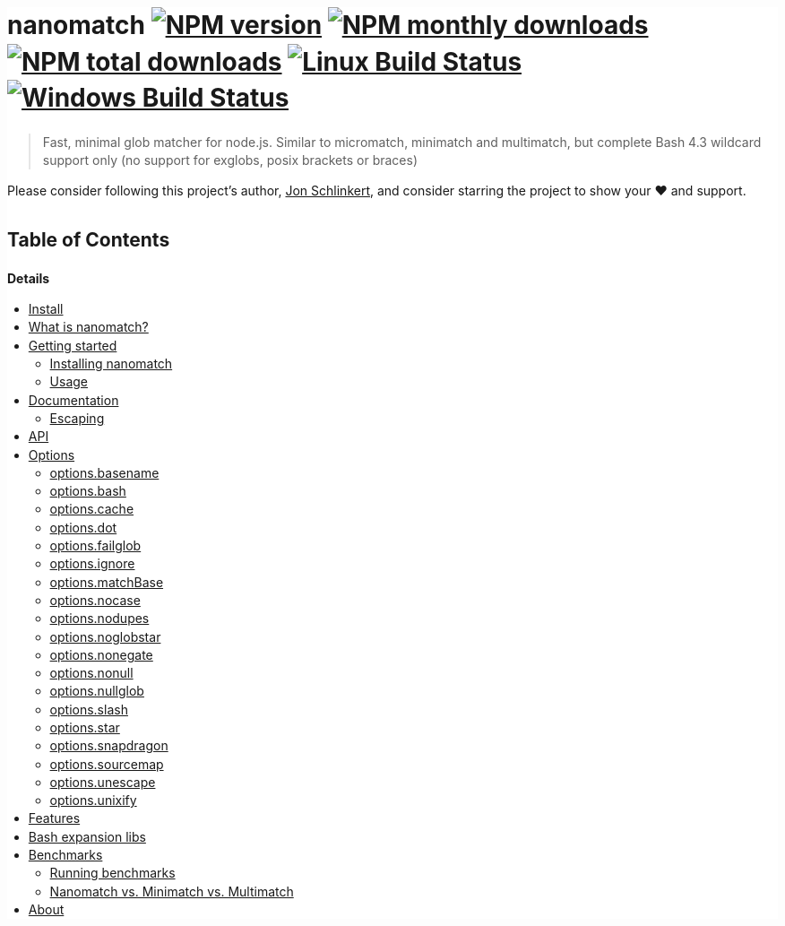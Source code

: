nanomatch [![NPM version](https://img.shields.io/npm/v/nanomatch.svg?style=flat)](https://www.npmjs.com/package/nanomatch) [![NPM monthly downloads](https://img.shields.io/npm/dm/nanomatch.svg?style=flat)](https://npmjs.org/package/nanomatch) [![NPM total downloads](https://img.shields.io/npm/dt/nanomatch.svg?style=flat)](https://npmjs.org/package/nanomatch) [![Linux Build Status](https://img.shields.io/travis/micromatch/nanomatch.svg?style=flat&label=Travis)](https://travis-ci.org/micromatch/nanomatch) [![Windows Build Status](https://img.shields.io/appveyor/ci/micromatch/nanomatch.svg?style=flat&label=AppVeyor)](https://ci.appveyor.com/project/micromatch/nanomatch)
===================================================================================================================================================================================================================================================================================================================================================================================================================================================================================================================================================================================================================================================================================================

> Fast, minimal glob matcher for node.js. Similar to micromatch, minimatch and multimatch, but complete Bash 4.3 wildcard support only (no support for exglobs, posix brackets or braces)

Please consider following this project’s author, [Jon Schlinkert](https://github.com/jonschlinkert), and consider starring the project to show your :heart: and support.

Table of Contents
-----------------

**Details**

-   [Install](#install)
-   [What is nanomatch?](#what-is-nanomatch)
-   [Getting started](#getting-started)
    -   [Installing nanomatch](#installing-nanomatch)
    -   [Usage](#usage)
-   [Documentation](#documentation)
    -   [Escaping](#escaping)
-   [API](#api)
-   [Options](#options)
    -   [options.basename](#optionsbasename)
    -   [options.bash](#optionsbash)
    -   [options.cache](#optionscache)
    -   [options.dot](#optionsdot)
    -   [options.failglob](#optionsfailglob)
    -   [options.ignore](#optionsignore)
    -   [options.matchBase](#optionsmatchbase)
    -   [options.nocase](#optionsnocase)
    -   [options.nodupes](#optionsnodupes)
    -   [options.noglobstar](#optionsnoglobstar)
    -   [options.nonegate](#optionsnonegate)
    -   [options.nonull](#optionsnonull)
    -   [options.nullglob](#optionsnullglob)
    -   [options.slash](#optionsslash)
    -   [options.star](#optionsstar)
    -   [options.snapdragon](#optionssnapdragon)
    -   [options.sourcemap](#optionssourcemap)
    -   [options.unescape](#optionsunescape)
    -   [options.unixify](#optionsunixify)
-   [Features](#features)
-   [Bash expansion libs](#bash-expansion-libs)
-   [Benchmarks](#benchmarks)
    -   [Running benchmarks](#running-benchmarks)
    -   [Nanomatch vs. Minimatch vs. Multimatch](#nanomatch-vs-minimatch-vs-multimatch)
-   [About](#about)
